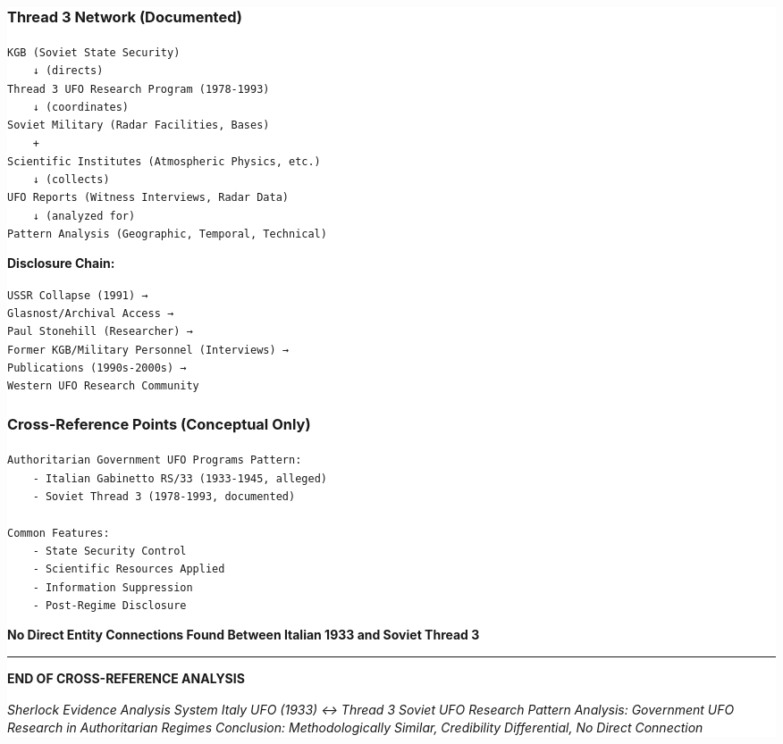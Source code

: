 ### Thread 3 Network (Documented)

```
KGB (Soviet State Security)
    ↓ (directs)
Thread 3 UFO Research Program (1978-1993)
    ↓ (coordinates)
Soviet Military (Radar Facilities, Bases)
    +
Scientific Institutes (Atmospheric Physics, etc.)
    ↓ (collects)
UFO Reports (Witness Interviews, Radar Data)
    ↓ (analyzed for)
Pattern Analysis (Geographic, Temporal, Technical)
```

**Disclosure Chain:**
```
USSR Collapse (1991) →
Glasnost/Archival Access →
Paul Stonehill (Researcher) →
Former KGB/Military Personnel (Interviews) →
Publications (1990s-2000s) →
Western UFO Research Community
```

### Cross-Reference Points (Conceptual Only)

```
Authoritarian Government UFO Programs Pattern:
    - Italian Gabinetto RS/33 (1933-1945, alleged)
    - Soviet Thread 3 (1978-1993, documented)

Common Features:
    - State Security Control
    - Scientific Resources Applied
    - Information Suppression
    - Post-Regime Disclosure
```

**No Direct Entity Connections Found Between Italian 1933 and Soviet Thread 3**

---

**END OF CROSS-REFERENCE ANALYSIS**

*Sherlock Evidence Analysis System*
*Italy UFO (1933) ↔ Thread 3 Soviet UFO Research*
*Pattern Analysis: Government UFO Research in Authoritarian Regimes*
*Conclusion: Methodologically Similar, Credibility Differential, No Direct Connection*
